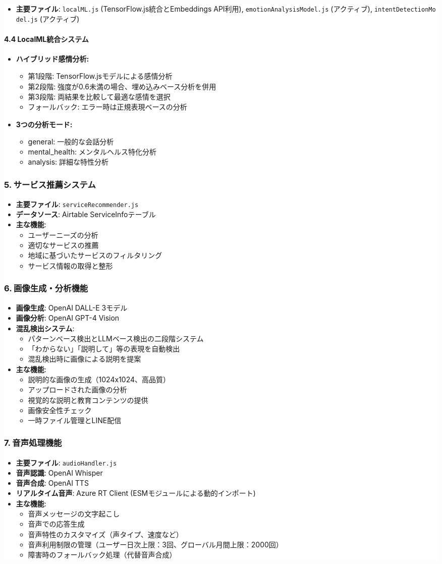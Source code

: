 - **主要ファイル**: `localML.js` (TensorFlow.js統合とEmbeddings API利用), `emotionAnalysisModel.js` (アクティブ), `intentDetectionModel.js` (アクティブ)

#### 4.4 LocalML統合システム
- **ハイブリッド感情分析:**
  - 第1段階: TensorFlow.jsモデルによる感情分析
  - 第2段階: 強度が0.6未満の場合、埋め込みベース分析を併用
  - 第3段階: 両結果を比較して最適な感情を選択
  - フォールバック: エラー時は正規表現ベースの分析

- **3つの分析モード:**
  - general: 一般的な会話分析
  - mental_health: メンタルヘルス特化分析
  - analysis: 詳細な特性分析

### 5. サービス推薦システム

- **主要ファイル**: `serviceRecommender.js`
- **データソース**: Airtable ServiceInfoテーブル
- **主な機能**:
  - ユーザーニーズの分析
  - 適切なサービスの推薦
  - 地域に基づいたサービスのフィルタリング
  - サービス情報の取得と整形

### 6. 画像生成・分析機能

- **画像生成**: OpenAI DALL-E 3モデル
- **画像分析**: OpenAI GPT-4 Vision
- **混乱検出システム**: 
  - パターンベース検出とLLMベース検出の二段階システム
  - 「わからない」「説明して」等の表現を自動検出
  - 混乱検出時に画像による説明を提案
- **主な機能**:
  - 説明的な画像の生成（1024x1024、高品質）
  - アップロードされた画像の分析
  - 視覚的な説明と教育コンテンツの提供
  - 画像安全性チェック
  - 一時ファイル管理とLINE配信

### 7. 音声処理機能

- **主要ファイル**: `audioHandler.js`
- **音声認識**: OpenAI Whisper
- **音声合成**: OpenAI TTS
- **リアルタイム音声**: Azure RT Client (ESMモジュールによる動的インポート)
- **主な機能**:
  - 音声メッセージの文字起こし
  - 音声での応答生成
  - 音声特性のカスタマイズ（声タイプ、速度など）
  - 音声利用制限の管理（ユーザー日次上限：3回、グローバル月間上限：2000回）
  - 障害時のフォールバック処理（代替音声合成）
